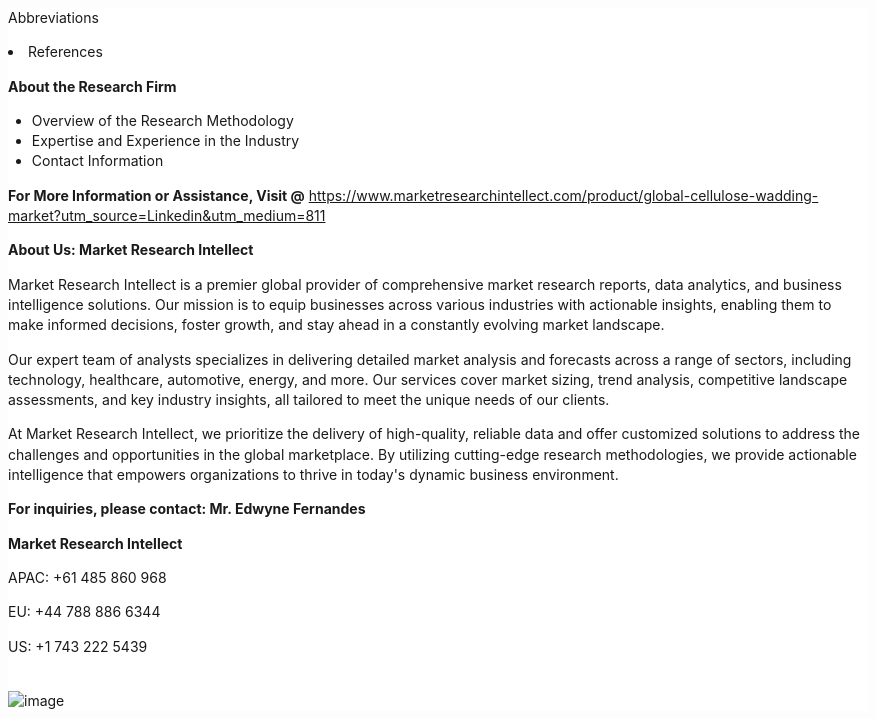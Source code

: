 Abbreviations</li><li>References</li></ul><p><strong>About the Research Firm</strong></p><ul><li>Overview of the Research Methodology</li><li>Expertise and Experience in the Industry</li><li>Contact Information</li></ul></div><div class="article-main__content" data-test-id="publishing-text-block"><p><span class="font-[700]"><strong>For More Information or Assistance, Visit @</strong>&nbsp;<a href="https://www.marketresearchintellect.com/product/global-cellulose-wadding-market?utm_source=Linkedin&utm_medium=811">https://www.marketresearchintellect.com/product/global-cellulose-wadding-market?utm_source=Linkedin&utm_medium=811</a></span></p><p><strong>About Us: Market Research Intellect</strong></p><p>Market Research Intellect is a premier global provider of comprehensive market research reports, data analytics, and business intelligence solutions. Our mission is to equip businesses across various industries with actionable insights, enabling them to make informed decisions, foster growth, and stay ahead in a constantly evolving market landscape.</p><p>Our expert team of analysts specializes in delivering detailed market analysis and forecasts across a range of sectors, including technology, healthcare, automotive, energy, and more. Our services cover market sizing, trend analysis, competitive landscape assessments, and key industry insights, all tailored to meet the unique needs of our clients.</p><p>At Market Research Intellect, we prioritize the delivery of high-quality, reliable data and offer customized solutions to address the challenges and opportunities in the global marketplace. By utilizing cutting-edge research methodologies, we provide actionable intelligence that empowers organizations to thrive in today's dynamic business environment.</p><p><strong>For inquiries, please contact: Mr. Edwyne Fernandes</strong></p><p><strong>Market Research Intellect</strong></p><p>APAC: +61 485 860 968</p><p>EU: +44 788 886 6344</p><p>US: +1 743 222 5439</p></div><div class="article-main__content" data-test-id="publishing-text-block">&nbsp;</div>
![image](https://github.com/user-attachments/assets/3d8dfd45-b9ee-47d6-9254-fc1b254472f7)
